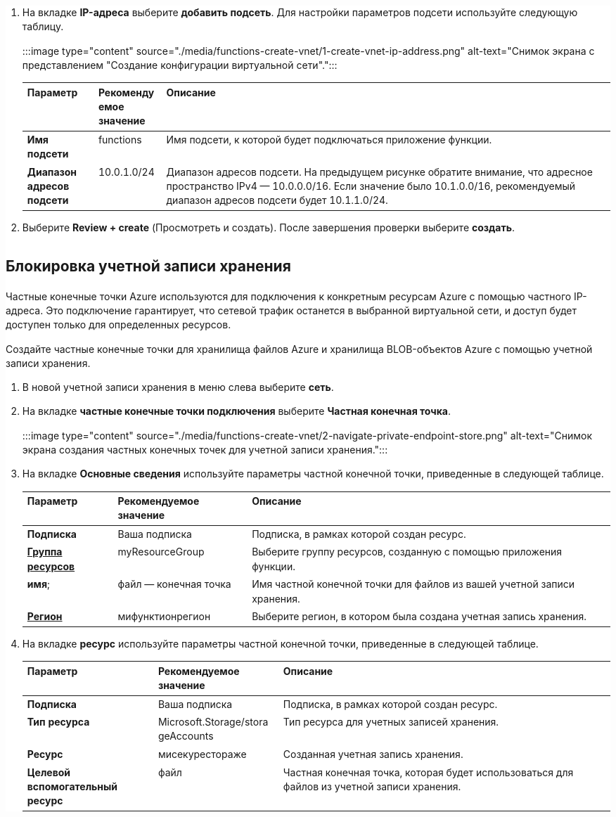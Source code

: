 1. На вкладке **IP-адреса** выберите **добавить подсеть**. Для настройки параметров подсети используйте следующую таблицу.

    :::image type="content" source="./media/functions-create-vnet/1-create-vnet-ip-address.png" alt-text="Снимок экрана с представлением &quot;Создание конфигурации виртуальной сети&quot;.":::

    | Параметр      | Рекомендуемое значение  | Описание      |
    | ------------ | ---------------- | ---------------- |
    | **Имя подсети** | functions | Имя подсети, к которой будет подключаться приложение функции. | 
    | **Диапазон адресов подсети** | 10.0.1.0/24 | Диапазон адресов подсети. На предыдущем рисунке обратите внимание, что адресное пространство IPv4 — 10.0.0.0/16. Если значение было 10.1.0.0/16, рекомендуемый диапазон адресов подсети будет 10.1.1.0/24. |

1. Выберите **Review + create** (Просмотреть и создать). После завершения проверки выберите **создать**.

## <a name="lock-down-your-storage-account"></a>Блокировка учетной записи хранения

Частные конечные точки Azure используются для подключения к конкретным ресурсам Azure с помощью частного IP-адреса. Это подключение гарантирует, что сетевой трафик останется в выбранной виртуальной сети, и доступ будет доступен только для определенных ресурсов. 

Создайте частные конечные точки для хранилища файлов Azure и хранилища BLOB-объектов Azure с помощью учетной записи хранения.

1. В новой учетной записи хранения в меню слева выберите **сеть**.

1. На вкладке **частные конечные точки подключения** выберите **Частная конечная точка**.

    :::image type="content" source="./media/functions-create-vnet/2-navigate-private-endpoint-store.png" alt-text="Снимок экрана создания частных конечных точек для учетной записи хранения.":::

1. На вкладке **Основные сведения** используйте параметры частной конечной точки, приведенные в следующей таблице.

    | Параметр      | Рекомендуемое значение  | Описание      |
    | ------------ | ---------------- | ---------------- |
    | **Подписка** | Ваша подписка | Подписка, в рамках которой создан ресурс. | 
    | **[Группа ресурсов](../azure-resource-manager/management/overview.md)**  | myResourceGroup | Выберите группу ресурсов, созданную с помощью приложения функции. | |
    | **имя**; | файл — конечная точка | Имя частной конечной точки для файлов из вашей учетной записи хранения. |
    | **[Регион](https://azure.microsoft.com/regions/)** | мифунктионрегион | Выберите регион, в котором была создана учетная запись хранения. |

1. На вкладке **ресурс** используйте параметры частной конечной точки, приведенные в следующей таблице.

    | Параметр      | Рекомендуемое значение  | Описание      |
    | ------------ | ---------------- | ---------------- |
    | **Подписка** | Ваша подписка | Подписка, в рамках которой создан ресурс. | 
    | **Тип ресурса**  | Microsoft.Storage/storageAccounts | Тип ресурса для учетных записей хранения. |
    | **Ресурс** | мисекурестораже | Созданная учетная запись хранения. |
    | **Целевой вспомогательный ресурс** | файл | Частная конечная точка, которая будет использоваться для файлов из учетной записи хранения. |
